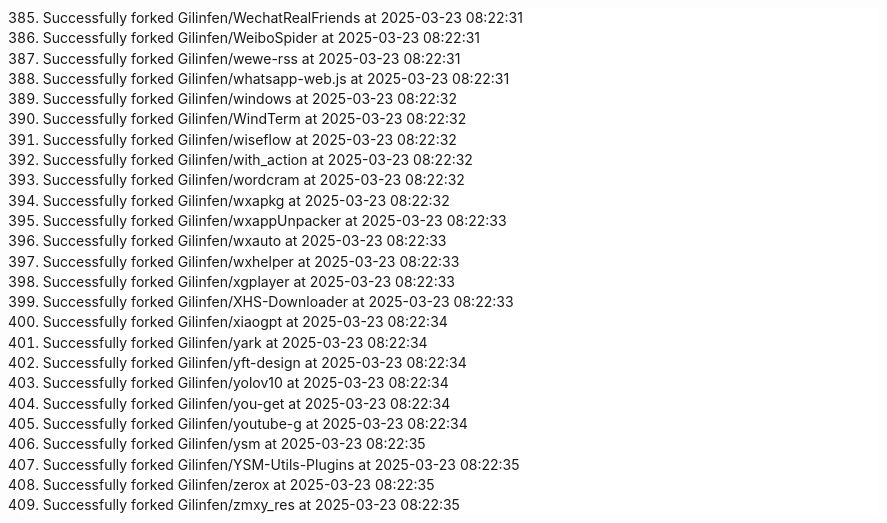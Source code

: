385. Successfully forked Gilinfen/WechatRealFriends at 2025-03-23 08:22:31
386. Successfully forked Gilinfen/WeiboSpider at 2025-03-23 08:22:31
387. Successfully forked Gilinfen/wewe-rss at 2025-03-23 08:22:31
388. Successfully forked Gilinfen/whatsapp-web.js at 2025-03-23 08:22:31
389. Successfully forked Gilinfen/windows at 2025-03-23 08:22:32
390. Successfully forked Gilinfen/WindTerm at 2025-03-23 08:22:32
391. Successfully forked Gilinfen/wiseflow at 2025-03-23 08:22:32
392. Successfully forked Gilinfen/with_action at 2025-03-23 08:22:32
393. Successfully forked Gilinfen/wordcram at 2025-03-23 08:22:32
394. Successfully forked Gilinfen/wxapkg at 2025-03-23 08:22:32
395. Successfully forked Gilinfen/wxappUnpacker at 2025-03-23 08:22:33
396. Successfully forked Gilinfen/wxauto at 2025-03-23 08:22:33
397. Successfully forked Gilinfen/wxhelper at 2025-03-23 08:22:33
398. Successfully forked Gilinfen/xgplayer at 2025-03-23 08:22:33
399. Successfully forked Gilinfen/XHS-Downloader at 2025-03-23 08:22:33
400. Successfully forked Gilinfen/xiaogpt at 2025-03-23 08:22:34
401. Successfully forked Gilinfen/yark at 2025-03-23 08:22:34
402. Successfully forked Gilinfen/yft-design at 2025-03-23 08:22:34
403. Successfully forked Gilinfen/yolov10 at 2025-03-23 08:22:34
404. Successfully forked Gilinfen/you-get at 2025-03-23 08:22:34
405. Successfully forked Gilinfen/youtube-g at 2025-03-23 08:22:34
406. Successfully forked Gilinfen/ysm at 2025-03-23 08:22:35
407. Successfully forked Gilinfen/YSM-Utils-Plugins at 2025-03-23 08:22:35
408. Successfully forked Gilinfen/zerox at 2025-03-23 08:22:35
409. Successfully forked Gilinfen/zmxy_res at 2025-03-23 08:22:35

